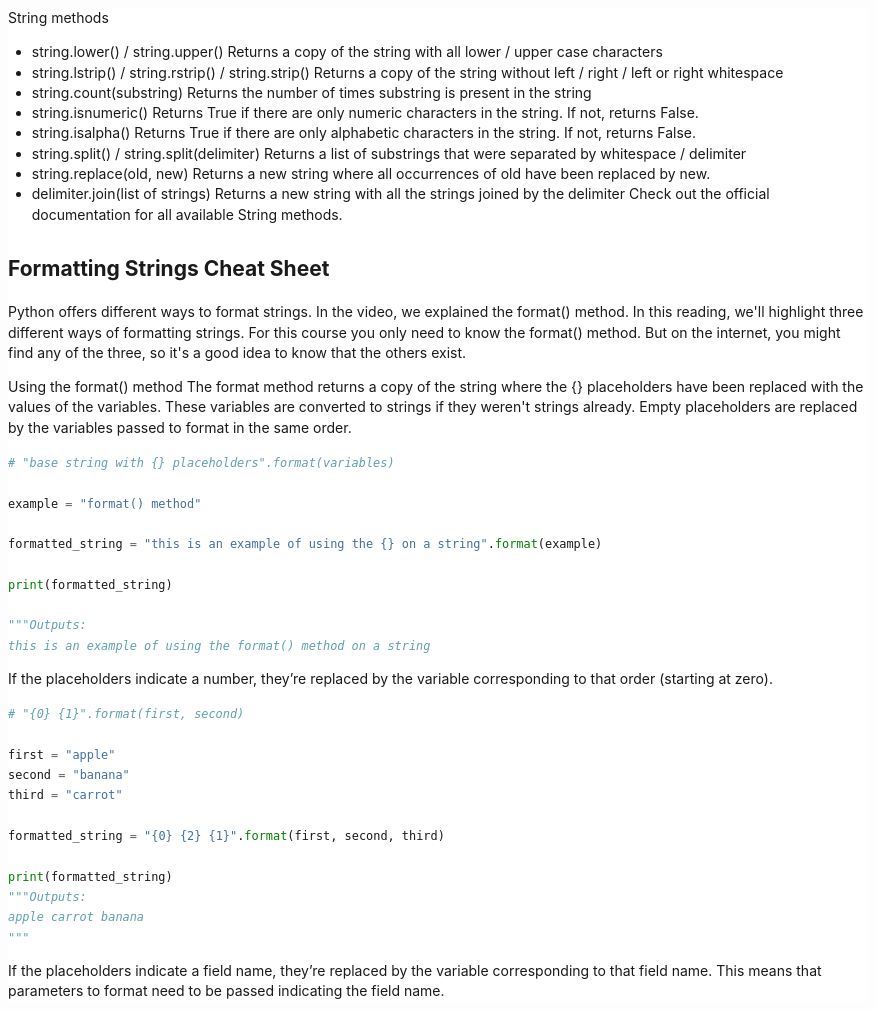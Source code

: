 String methods
* string.lower() / string.upper() Returns a copy of the string with all lower / upper case characters
* string.lstrip() / string.rstrip() / string.strip() Returns a copy of the string without left / right / left or right whitespace
* string.count(substring) Returns the number of times substring is present in the string
* string.isnumeric() Returns True if there are only numeric characters in the string. If not, returns False.
* string.isalpha() Returns True if there are only alphabetic characters in the string. If not, returns False.
* string.split() / string.split(delimiter) Returns a list of substrings that were separated by whitespace / delimiter
* string.replace(old, new) Returns a new string where all occurrences of old have been replaced by new.
* delimiter.join(list of strings) Returns a new string with all the strings joined by the delimiter 
Check out the official documentation for all available String methods.  



## Formatting Strings Cheat Sheet
Python offers different ways to format strings. In the video, we explained the format() method. In this reading, we'll highlight three different ways of formatting strings. For this course you only need to know the format() method. But on the internet, you might find any of the three, so it's a good idea to know that the others exist.

Using the format() method
The format method returns a copy of the string where the {} placeholders have been replaced with the values of the variables. These variables are converted to strings if they weren't strings already. Empty placeholders are replaced by the variables passed to format in the same order.

```python
# "base string with {} placeholders".format(variables)

example = "format() method"

formatted_string = "this is an example of using the {} on a string".format(example)

print(formatted_string)

"""Outputs:
this is an example of using the format() method on a string
```
If the placeholders indicate a number, they’re replaced by the variable corresponding to that order (starting at zero).
```python
# "{0} {1}".format(first, second)

first = "apple"
second = "banana"
third = "carrot"

formatted_string = "{0} {2} {1}".format(first, second, third)

print(formatted_string)
"""Outputs:
apple carrot banana
"""
```
If the placeholders indicate a field name, they’re replaced by the variable corresponding to that field name. This means that parameters to format need to be passed indicating the field name.
